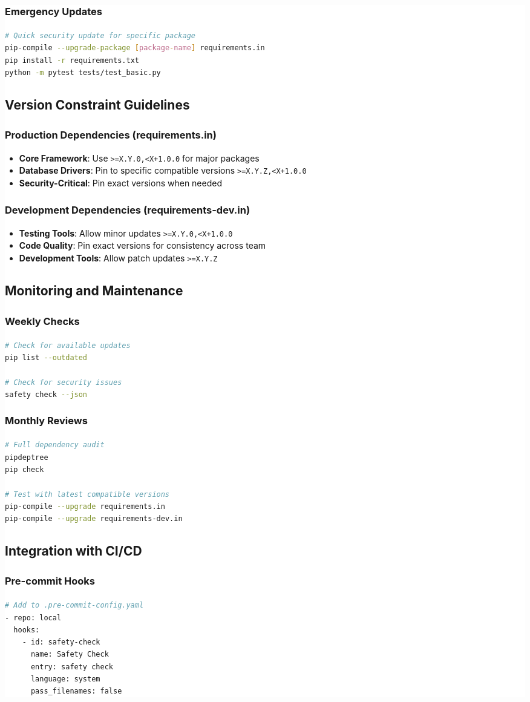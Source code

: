 ### Emergency Updates
```bash
# Quick security update for specific package
pip-compile --upgrade-package [package-name] requirements.in
pip install -r requirements.txt
python -m pytest tests/test_basic.py
```

## Version Constraint Guidelines

### Production Dependencies (requirements.in)
- **Core Framework**: Use `>=X.Y.0,<X+1.0.0` for major packages
- **Database Drivers**: Pin to specific compatible versions `>=X.Y.Z,<X+1.0.0`
- **Security-Critical**: Pin exact versions when needed

### Development Dependencies (requirements-dev.in)  
- **Testing Tools**: Allow minor updates `>=X.Y.0,<X+1.0.0`
- **Code Quality**: Pin exact versions for consistency across team
- **Development Tools**: Allow patch updates `>=X.Y.Z`

## Monitoring and Maintenance

### Weekly Checks
```bash
# Check for available updates
pip list --outdated

# Check for security issues
safety check --json
```

### Monthly Reviews
```bash
# Full dependency audit
pipdeptree
pip check

# Test with latest compatible versions
pip-compile --upgrade requirements.in
pip-compile --upgrade requirements-dev.in
```

## Integration with CI/CD

### Pre-commit Hooks
```bash
# Add to .pre-commit-config.yaml
- repo: local
  hooks:
    - id: safety-check
      name: Safety Check
      entry: safety check
      language: system
      pass_filenames: false
```

